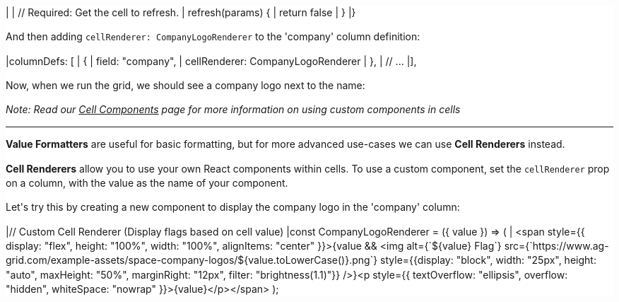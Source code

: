 |
|  // Required: Get the cell to refresh.
|  refresh(params) {
|    return false
|  }
|}
</snippet>

And then adding `cellRenderer: CompanyLogoRenderer` to the 'company' column definition:

<snippet transform={false} language="jsx">
|columnDefs: [
|  {
|    field: "company",
|    cellRenderer: CompanyLogoRenderer
|  },
|  // ...
|],
</snippet>

Now, when we run the grid, we should see a company logo next to the name:

<grid-example title='Cell Renderer Example' name='cell-renderer-example' type='mixed' options='{ "exampleHeight": 550 }'></grid-example>

_Note: Read our [Cell Components](/component-cell-renderer/) page for more information on using custom components in cells_

---

</framework-specific-section>

<framework-specific-section frameworks="react">



__Value Formatters__ are useful for basic formatting, but for more advanced use-cases we can use __Cell Renderers__ instead.

__Cell Renderers__ allow you to use your own React components within cells. To use a custom component, set the `cellRenderer` prop on a column, with the value as the name of your component.

Let's try this by creating a new component to display the company logo in the 'company' column:

<snippet transform={false} language="jsx">
|// Custom Cell Renderer (Display flags based on cell value)
|const CompanyLogoRenderer = ({ value }) => (
|  &lt;span style={{ display: "flex", height: "100%", width: "100%", alignItems: "center" }}>{value && &lt;img alt={`${value} Flag`} src={`https://www.ag-grid.com/example-assets/space-company-logos/${value.toLowerCase()}.png`} style={{display: "block", width: "25px", height: "auto", maxHeight: "50%", marginRight: "12px", filter: "brightness(1.1)"}} />}&lt;p style={{ textOverflow: "ellipsis", overflow: "hidden", whiteSpace: "nowrap" }}>{value}&lt;/p>&lt;/span>
);
</snippet>
